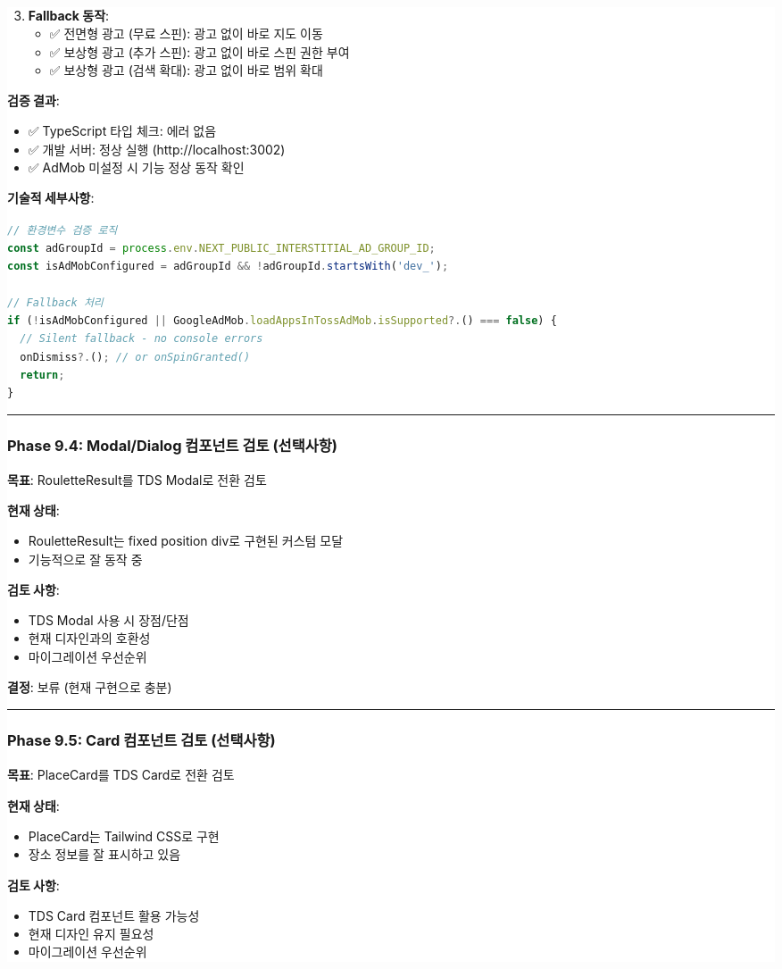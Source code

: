 3. **Fallback 동작**:
   - ✅ 전면형 광고 (무료 스핀): 광고 없이 바로 지도 이동
   - ✅ 보상형 광고 (추가 스핀): 광고 없이 바로 스핀 권한 부여
   - ✅ 보상형 광고 (검색 확대): 광고 없이 바로 범위 확대

**검증 결과**:
- ✅ TypeScript 타입 체크: 에러 없음
- ✅ 개발 서버: 정상 실행 (http://localhost:3002)
- ✅ AdMob 미설정 시 기능 정상 동작 확인

**기술적 세부사항**:
```typescript
// 환경변수 검증 로직
const adGroupId = process.env.NEXT_PUBLIC_INTERSTITIAL_AD_GROUP_ID;
const isAdMobConfigured = adGroupId && !adGroupId.startsWith('dev_');

// Fallback 처리
if (!isAdMobConfigured || GoogleAdMob.loadAppsInTossAdMob.isSupported?.() === false) {
  // Silent fallback - no console errors
  onDismiss?.(); // or onSpinGranted()
  return;
}
```

---

### Phase 9.4: Modal/Dialog 컴포넌트 검토 (선택사항)

**목표**: RouletteResult를 TDS Modal로 전환 검토

**현재 상태**:
- RouletteResult는 fixed position div로 구현된 커스텀 모달
- 기능적으로 잘 동작 중

**검토 사항**:
- TDS Modal 사용 시 장점/단점
- 현재 디자인과의 호환성
- 마이그레이션 우선순위

**결정**: 보류 (현재 구현으로 충분)

---

### Phase 9.5: Card 컴포넌트 검토 (선택사항)

**목표**: PlaceCard를 TDS Card로 전환 검토

**현재 상태**:
- PlaceCard는 Tailwind CSS로 구현
- 장소 정보를 잘 표시하고 있음

**검토 사항**:
- TDS Card 컴포넌트 활용 가능성
- 현재 디자인 유지 필요성
- 마이그레이션 우선순위
